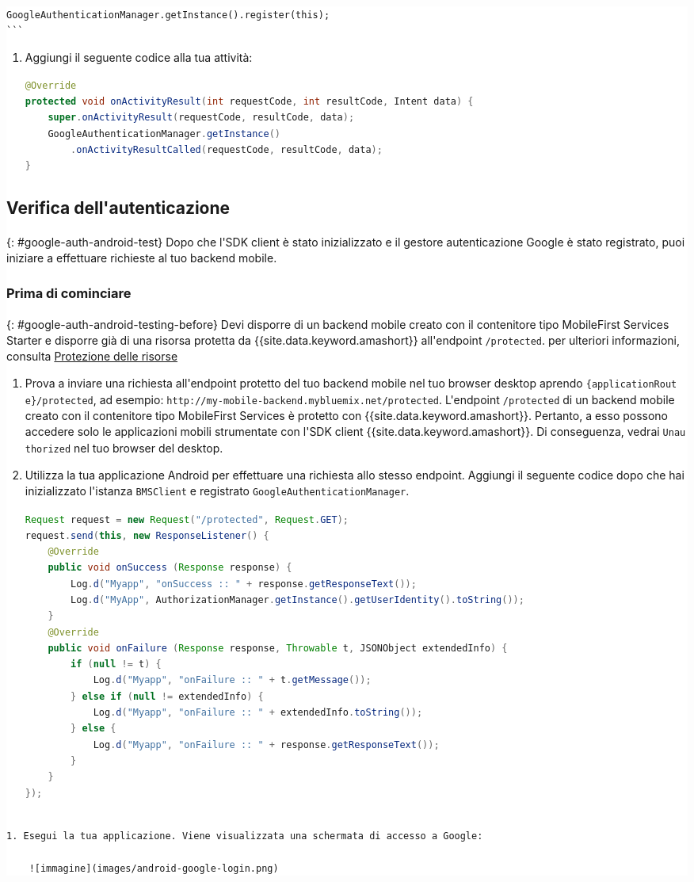 	GoogleAuthenticationManager.getInstance().register(this);
	```

1. Aggiungi il seguente codice alla tua attività:

	```Java
	@Override
	protected void onActivityResult(int requestCode, int resultCode, Intent data) {
		super.onActivityResult(requestCode, resultCode, data);
		GoogleAuthenticationManager.getInstance()
			.onActivityResultCalled(requestCode, resultCode, data);
	}
	```

## Verifica dell'autenticazione
{: #google-auth-android-test}
Dopo che l'SDK client è stato inizializzato e il gestore autenticazione Google è stato registrato, puoi iniziare a effettuare richieste al tuo backend mobile.

### Prima di cominciare
{: #google-auth-android-testing-before}
Devi disporre di un backend mobile creato con il contenitore tipo MobileFirst Services Starter e disporre già di una risorsa protetta da
{{site.data.keyword.amashort}} all'endpoint `/protected`. per ulteriori informazioni, consulta [Protezione delle risorse](https://console.{DomainName}/docs/services/mobileaccess/protecting-resources.html)

1. Prova a inviare una richiesta all'endpoint protetto del tuo backend mobile nel tuo browser desktop aprendo `{applicationRoute}/protected`, ad esempio: `http://my-mobile-backend.mybluemix.net/protected`.
 L'endpoint `/protected` di un backend mobile creato con il contenitore tipo MobileFirst Services è protetto con {{site.data.keyword.amashort}}. Pertanto, a esso possono accedere solo le applicazioni mobili strumentate con l'SDK client {{site.data.keyword.amashort}}. Di conseguenza, vedrai `Unauthorized` nel tuo browser del desktop.

1. Utilizza la tua applicazione Android per effettuare una richiesta allo stesso endpoint. Aggiungi il seguente codice dopo che hai inizializzato l'istanza `BMSClient` e registrato `GoogleAuthenticationManager`.

	```Java
	Request request = new Request("/protected", Request.GET);
	request.send(this, new ResponseListener() {
		@Override
		public void onSuccess (Response response) {
			Log.d("Myapp", "onSuccess :: " + response.getResponseText());
			Log.d("MyApp", AuthorizationManager.getInstance().getUserIdentity().toString());
		}
		@Override
		public void onFailure (Response response, Throwable t, JSONObject extendedInfo) {
			if (null != t) {
				Log.d("Myapp", "onFailure :: " + t.getMessage());
			} else if (null != extendedInfo) {
				Log.d("Myapp", "onFailure :: " + extendedInfo.toString());
			} else {
				Log.d("Myapp", "onFailure :: " + response.getResponseText());
			}
		}
	});
```

1. Esegui la tua applicazione. Viene visualizzata una schermata di accesso a Google:

	![immagine](images/android-google-login.png)

```